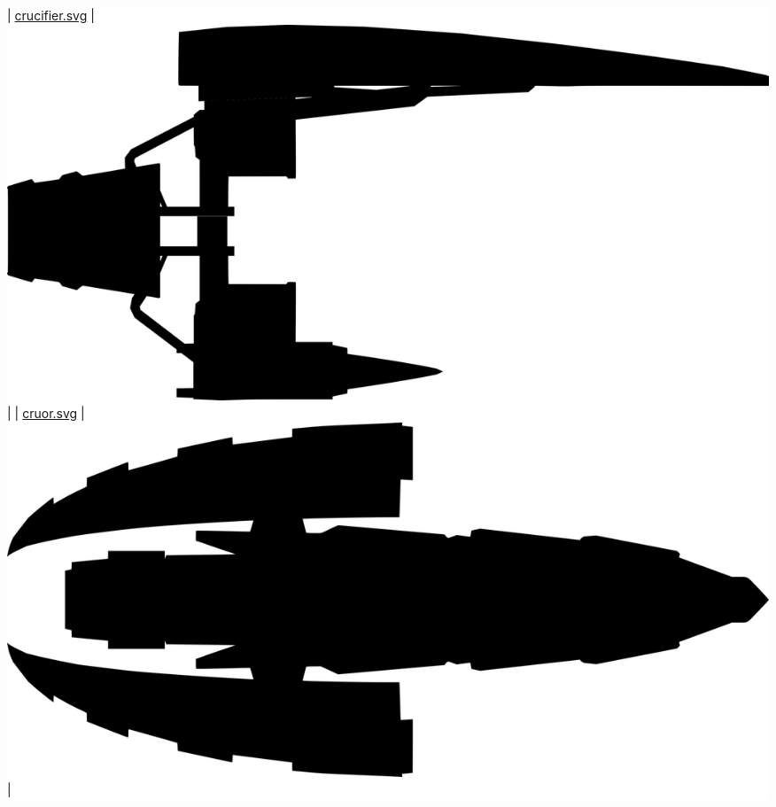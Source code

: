 | [crucifier.svg](./crucifier.svg) | ![](./crucifier.svg) |
| [cruor.svg](./cruor.svg) | ![](./cruor.svg) |